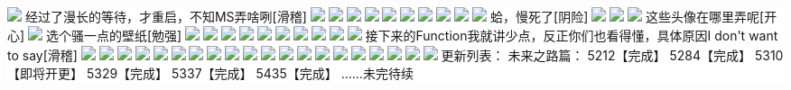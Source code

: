 ![](https://wvbarchive.s3-ap-northeast-1.amazonaws.com/4934879404/0b0f9cecab64034f3c42f543a6c3793108551dd8.jpg) 经过了漫长的等待，才重启，不知MS弄啥咧\[滑稽\] ![](https://wvbarchive.s3-ap-northeast-1.amazonaws.com/4934879404/cb20d41d8701a18be4ae250a972f07082938fe27.jpg) ![](https://wvbarchive.s3-ap-northeast-1.amazonaws.com/4934879404/68cc7831e924b899c2b34e7d67061d95087bf6d9.jpg) ![](https://wvbarchive.s3-ap-northeast-1.amazonaws.com/4934879404/b6d00c610c33874472491839580fd9f9d52aa0d8.jpg) ![](https://wvbarchive.s3-ap-northeast-1.amazonaws.com/4934879404/b828b601baa1cd1166f24565b012c8fcc2ce2d27.jpg) ![](https://wvbarchive.s3-ap-northeast-1.amazonaws.com/4934879404/b32ad38e8c5494ee1351385c24f5e0fe98257e7d.jpg) ![](https://wvbarchive.s3-ap-northeast-1.amazonaws.com/4934879404/c7b08cf91a4c510f454dd55f6959252dd62aa5db.jpg) ![](https://wvbarchive.s3-ap-northeast-1.amazonaws.com/4934879404/94de4f35349b033bffd7cb9f1cce36d3d439bd09.jpg) ![](https://wvbarchive.s3-ap-northeast-1.amazonaws.com/4934879404/dc76b659ccbf6c8179441badb53eb13532fa407d.jpg) ![](https://wvbarchive.s3-ap-northeast-1.amazonaws.com/4934879404/01c0f00b304e251f909bd2bdae86c9177e3e537f.jpg) ![](https://wvbarchive.s3-ap-northeast-1.amazonaws.com/4934879404/d7fe574f251f95cad7d1a4f3c0177f3e66095247.jpg) 蛤，慢死了\[阴险\] ![](https://wvbarchive.s3-ap-northeast-1.amazonaws.com/4934879404/0a649102738da9776c88b06eb951f8198418e3c1.jpg) ![](https://wvbarchive.s3-ap-northeast-1.amazonaws.com/4934879404/3b006dd062d9f2d3231d12aaa0ec8a136227cc58.jpg) ![](https://wvbarchive.s3-ap-northeast-1.amazonaws.com/4934879404/eb90644e78f0f736ea837a440355b319eac4136e.jpg) 这些头像在哪里弄呢\[开心\] ![](https://wvbarchive.s3-ap-northeast-1.amazonaws.com/4934879404/79e6d41ab051f819df82350fd3b44aed2c73e7c1.jpg) 选个骚一点的壁纸\[勉强\] ![](https://wvbarchive.s3-ap-northeast-1.amazonaws.com/4934879404/2ef27a940a7b02080bc609a46bd9f2d3562cc859.jpg) ![](https://wvbarchive.s3-ap-northeast-1.amazonaws.com/4934879404/c2d2a8fd1e178a82e94049e5ff03738da877e868.jpg) ![](https://wvbarchive.s3-ap-northeast-1.amazonaws.com/4934879404/0bc2cbae2edda3ccba438e6508e93901233f92c1.jpg) ![](https://wvbarchive.s3-ap-northeast-1.amazonaws.com/4934879404/4ab2951ebe096b636265681505338744eaf8ac68.jpg) ![](https://wvbarchive.s3-ap-northeast-1.amazonaws.com/4934879404/23d305d1f703918fdc2d0b8f583d26975beec4e8.jpg) ![](https://wvbarchive.s3-ap-northeast-1.amazonaws.com/4934879404/0a649102738da9776d1db76eb951f8198718e3be.jpg) ![](https://wvbarchive.s3-ap-northeast-1.amazonaws.com/4934879404/191a5a6c55fbb2fbc7d46e57464a20a44423dce9.jpg) ![](https://wvbarchive.s3-ap-northeast-1.amazonaws.com/4934879404/89c917ce3bc79f3df71dd275b3a1cd11708b29ef.jpg) ![](https://wvbarchive.s3-ap-northeast-1.amazonaws.com/4934879404/e918ed12632762d08dc292faa9ec08fa533dc6e8.jpg) ![](https://wvbarchive.s3-ap-northeast-1.amazonaws.com/4934879404/112ee6ca39dbb6fd7b81d3630024ab18952b3795.jpg) 接下来的Function我就讲少点，反正你们也看得懂，具体原因I don't want to say\[滑稽\] ![](https://wvbarchive.s3-ap-northeast-1.amazonaws.com/4934879404/0bc2cbae2edda3ccb951896508e93901203f9237.jpg) ![](https://wvbarchive.s3-ap-northeast-1.amazonaws.com/4934879404/745c39de8db1cb13a5dc0d56d454564e93584b37.jpg) ![](https://wvbarchive.s3-ap-northeast-1.amazonaws.com/4934879404/8861b642ad4bd113480b817753afa40f49fb05a1.jpg) ![](https://wvbarchive.s3-ap-northeast-1.amazonaws.com/4934879404/ec5b49dca3cc7cd94b5a059c3001213fb90e9171.jpg) ![](https://wvbarchive.s3-ap-northeast-1.amazonaws.com/4934879404/7627b238b6003af3930fed253c2ac65c1138b637.jpg) ![](https://wvbarchive.s3-ap-northeast-1.amazonaws.com/4934879404/913cc087c9177f3e6e83cd4879cf3bc79e3d5630.jpg) ![](https://wvbarchive.s3-ap-northeast-1.amazonaws.com/4934879404/75dea15d1038534354d7b6649a13b07ecb808854.jpg) ![](https://wvbarchive.s3-ap-northeast-1.amazonaws.com/4934879404/0a1949728bd4b31cd88ba5fe8ed6277f9f2ff831.jpg) ![](https://wvbarchive.s3-ap-northeast-1.amazonaws.com/4934879404/6e87ecd5b31c8701c1c783a32e7f9e2f0608ff73.jpg) ![](https://wvbarchive.s3-ap-northeast-1.amazonaws.com/4934879404/cd45ac12495409233318523b9b58d109b2de4973.jpg) ![](https://wvbarchive.s3-ap-northeast-1.amazonaws.com/4934879404/8de5158a4710b912dd01c7bbcafdfc03904522a3.jpg) ![](https://wvbarchive.s3-ap-northeast-1.amazonaws.com/4934879404/79e6d41ab051f819ded9320fd3b44aed2c73e7e8.jpg) ![](https://wvbarchive.s3-ap-northeast-1.amazonaws.com/4934879404/ca76de004a90f603214cad023012b31bb251ede8.jpg) ![](https://wvbarchive.s3-ap-northeast-1.amazonaws.com/4934879404/bb06d5109313b07e792f614d05d7912395dd8cde.jpg) ![](https://wvbarchive.s3-ap-northeast-1.amazonaws.com/4934879404/20ad422cd42a28349405074e52b5c9ea17cebfcd.jpg) ![](https://wvbarchive.s3-ap-northeast-1.amazonaws.com/4934879404/c2d2a8fd1e178a82f6c34ee5ff03738dab77e8e9.jpg) ![](https://wvbarchive.s3-ap-northeast-1.amazonaws.com/4934879404/43bb1ff1f736afc33c800e20ba19ebc4b54512df.jpg) ![](https://wvbarchive.s3-ap-northeast-1.amazonaws.com/4934879404/99c7af94d143ad4be8a277858b025aafa60f06df.jpg) ![](https://wvbarchive.s3-ap-northeast-1.amazonaws.com/4934879404/4903f7539822720e8042d3bf72cb0a46f01fabd8.jpg) ![](https://wvbarchive.s3-ap-northeast-1.amazonaws.com/4934879404/27fdae3c70cf3bc79333fda9d800baa1cc112abc.jpg) 更新列表： 未来之路篇： 5212【完成】 5284【完成】 5310【即将开更】 5329【完成】 5337【完成】 5435【完成】 ……未完待续
